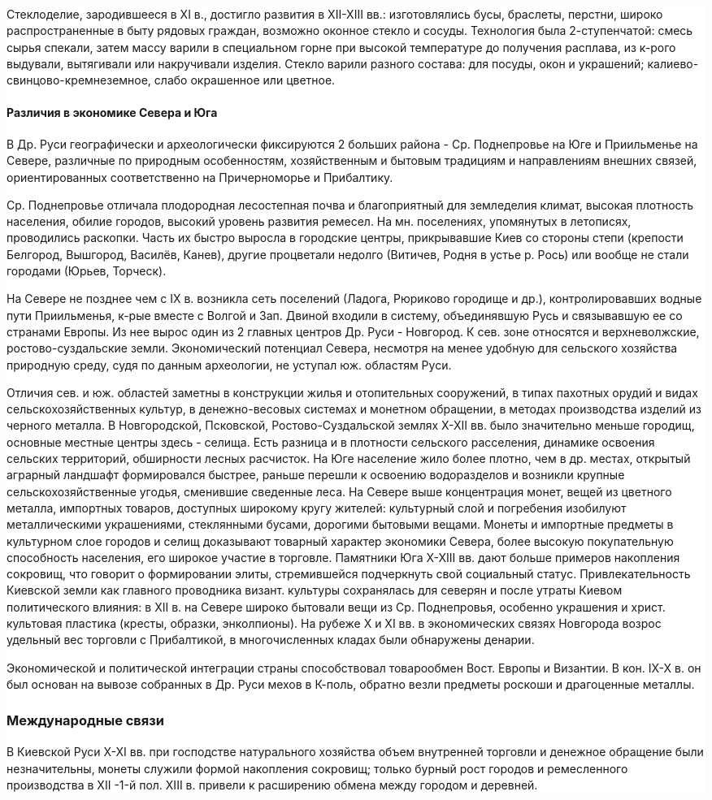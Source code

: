 Стеклоделие, зародившееся в XI в., достигло развития в XII-XIII вв.: изготовлялись бусы, браслеты, перстни, широко распространенные в быту рядовых граждан, возможно оконное стекло и сосуды. Технология была 2-ступенчатой: смесь сырья спекали, затем массу варили в специальном горне при высокой температуре до получения расплава, из к-рого выдували, вытягивали или накручивали изделия. Стекло варили разного состава: для посуды, окон и украшений; калиево-свинцово-кремнеземное, слабо окрашенное или цветное.

#### Различия в экономике Севера и Юга

В Др. Руси географически и археологически фиксируются 2 больших района - Ср. Поднепровье на Юге и Приильменье на Севере, различные по природным особенностям, хозяйственным и бытовым традициям и направлениям внешних связей, ориентированных соответственно на Причерноморье и Прибалтику.

Ср. Поднепровье отличала плодородная лесостепная почва и благоприятный для земледелия климат, высокая плотность населения, обилие городов, высокий уровень развития ремесел. На мн. поселениях, упомянутых в летописях, проводились раскопки. Часть их быстро выросла в городские центры, прикрывавшие Киев со стороны степи (крепости Белгород, Вышгород, Василёв, Канев), другие процветали недолго (Витичев, Родня в устье р. Рось) или вообще не стали городами (Юрьев, Торческ).

На Севере не позднее чем с IX в. возникла сеть поселений (Ладога, Рюриково городище и др.), контролировавших водные пути Приильменья, к-рые вместе с Волгой и Зап. Двиной входили в систему, объединявшую Русь и связывавшую ее со странами Европы. Из нее вырос один из 2 главных центров Др. Руси - Новгород. К сев. зоне относятся и верхневолжские, ростово-суздальские земли. Экономический потенциал Севера, несмотря на менее удобную для сельского хозяйства природную среду, судя по данным археологии, не уступал юж. областям Руси.

Отличия сев. и юж. областей заметны в конструкции жилья и отопительных сооружений, в типах пахотных орудий и видах сельскохозяйственных культур, в денежно-весовых системах и монетном обращении, в методах производства изделий из черного металла. В Новгородской, Псковской, Ростово-Суздальской землях X-XII вв. было значительно меньше городищ, основные местные центры здесь - селища. Есть разница и в плотности сельского расселения, динамике освоения сельских территорий, обширности лесных расчисток. На Юге население жило более плотно, чем в др. местах, открытый аграрный ландшафт формировался быстрее, раньше перешли к освоению водоразделов и возникли крупные сельскохозяйственные угодья, сменившие сведенные леса. На Севере выше концентрация монет, вещей из цветного металла, импортных товаров, доступных широкому кругу жителей: культурный слой и погребения изобилуют металлическими украшениями, стеклянными бусами, дорогими бытовыми вещами. Монеты и импортные предметы в культурном слое городов и селищ доказывают товарный характер экономики Севера, более высокую покупательную способность населения, его широкое участие в торговле. Памятники Юга X-XIII вв. дают больше примеров накопления сокровищ, что говорит о формировании элиты, стремившейся подчеркнуть свой социальный статус. Привлекательность Киевской земли как главного проводника визант. культуры сохранялась для северян и после утраты Киевом политического влияния: в XII в. на Севере широко бытовали вещи из Ср. Поднепровья, особенно украшения и христ. культовая пластика (кресты, образки, энколпионы). На рубеже X и XI вв. в экономических связях Новгорода возрос удельный вес торговли с Прибалтикой, в многочисленных кладах были обнаружены денарии.

Экономической и политической интеграции страны способствовал товарообмен Вост. Европы и Византии. В кон. IX-X в. он был основан на вывозе собранных в Др. Руси мехов в К-поль, обратно везли предметы роскоши и драгоценные металлы.

### Международные связи

В Киевской Руси X-XI вв. при господстве натурального хозяйства объем внутренней торговли и денежное обращение были незначительны, монеты служили формой накопления сокровищ; только бурный рост городов и ремесленного производства в XII -1-й пол. XIII в. привели к расширению обмена между городом и деревней.
